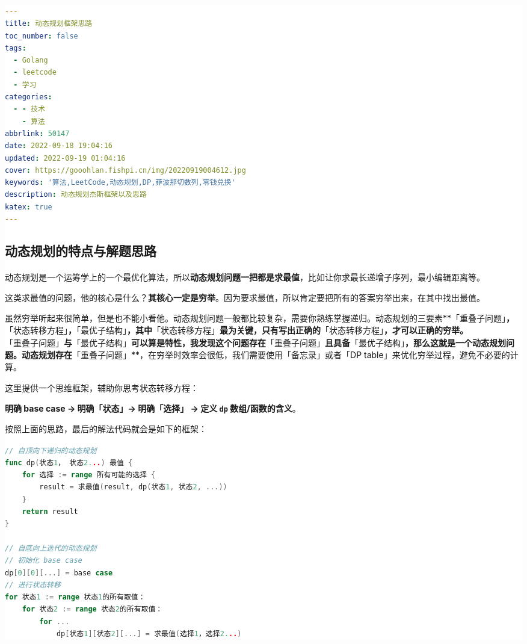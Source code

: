 ```yaml
---
title: 动态规划框架思路
toc_number: false
tags:
  - Golang
  - leetcode
  - 学习
categories:
  - - 技术
    - 算法
abbrlink: 50147
date: 2022-09-18 19:04:16
updated: 2022-09-19 01:04:16
cover: https://gooohlan.fishpi.cn/img/20220919004612.jpg
keywords: '算法,LeetCode,动态规划,DP,菲波那切数列,零钱兑换'
description: 动态规划杰斯框架以及思路
katex: true
---
```


## 动态规划的特点与解题思路

动态规划是一个运筹学上的一个最优化算法，所以**动态规划问题一把都是求最值**，比如让你求最长递增子序列，最小编辑距离等。

这类求最值的问题，他的核心是什么？**其核心一定是穷举**。因为要求最值，所以肯定要把所有的答案穷举出来，在其中找出最值。

虽然穷举听起来很简单，但是也不能小看他。动态规划问题一般都比较复杂，需要你熟练掌握递归。动态规划的三要素**「重叠子问题」**，**「状态转移方程」**，**「最优子结构」**，其中**「状态转移方程」**最为关键，只有写出正确的**「状态转移方程」**，才可以正确的穷举。**「重叠子问题」**与**「最优子结构」**可以算是特性，我发现这个问题存在**「重叠子问题」**且具备**「最优子结构」**，那么这就是一个动态规划问题。动态规划存在**「重叠子问题」**，在穷举时效率会很低，我们需要使用「备忘录」或者「DP table」来优化穷举过程，避免不必要的计算。

这里提供一个思维框架，辅助你思考状态转移方程：

**明确 base case -> 明确「状态」-> 明确「选择」 -> 定义 `dp` 数组/函数的含义**。

按照上面的思路，最后的解法代码就会是如下的框架：

```go
// 自顶向下递归的动态规划
func dp(状态1， 状态2...) 最值 {
    for 选择 := range 所有可能的选择 {
        result = 求最值(result, dp(状态1, 状态2, ...))
    }
    return result
}

// 自底向上迭代的动态规划
// 初始化 base case
dp[0][0][...] = base case
// 进行状态转移
for 状态1 := range 状态1的所有取值：
    for 状态2 := range 状态2的所有取值：
        for ...
            dp[状态1][状态2][...] = 求最值(选择1，选择2...)
```
